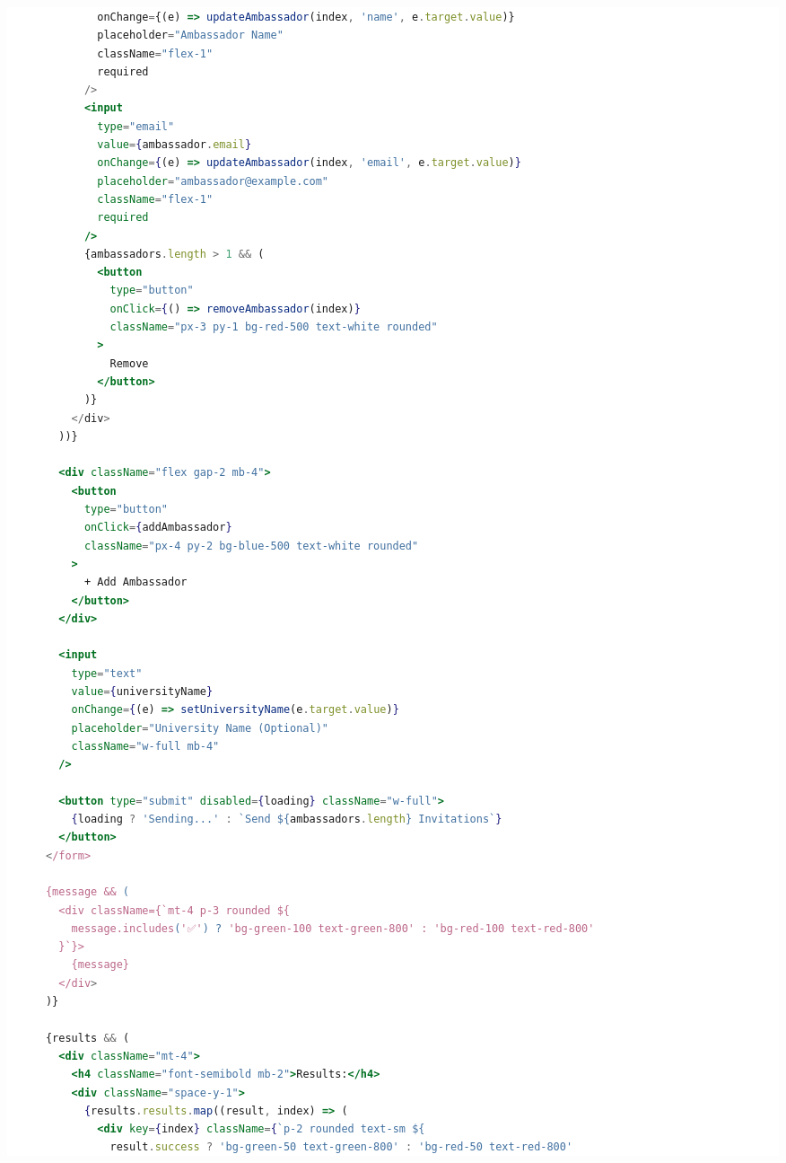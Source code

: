 ```jsx
              onChange={(e) => updateAmbassador(index, 'name', e.target.value)}
              placeholder="Ambassador Name"
              className="flex-1"
              required
            />
            <input
              type="email"
              value={ambassador.email}
              onChange={(e) => updateAmbassador(index, 'email', e.target.value)}
              placeholder="ambassador@example.com"
              className="flex-1"
              required
            />
            {ambassadors.length > 1 && (
              <button
                type="button"
                onClick={() => removeAmbassador(index)}
                className="px-3 py-1 bg-red-500 text-white rounded"
              >
                Remove
              </button>
            )}
          </div>
        ))}
        
        <div className="flex gap-2 mb-4">
          <button
            type="button"
            onClick={addAmbassador}
            className="px-4 py-2 bg-blue-500 text-white rounded"
          >
            + Add Ambassador
          </button>
        </div>
        
        <input
          type="text"
          value={universityName}
          onChange={(e) => setUniversityName(e.target.value)}
          placeholder="University Name (Optional)"
          className="w-full mb-4"
        />
        
        <button type="submit" disabled={loading} className="w-full">
          {loading ? 'Sending...' : `Send ${ambassadors.length} Invitations`}
        </button>
      </form>
      
      {message && (
        <div className={`mt-4 p-3 rounded ${
          message.includes('✅') ? 'bg-green-100 text-green-800' : 'bg-red-100 text-red-800'
        }`}>
          {message}
        </div>
      )}
      
      {results && (
        <div className="mt-4">
          <h4 className="font-semibold mb-2">Results:</h4>
          <div className="space-y-1">
            {results.results.map((result, index) => (
              <div key={index} className={`p-2 rounded text-sm ${
                result.success ? 'bg-green-50 text-green-800' : 'bg-red-50 text-red-800'
```